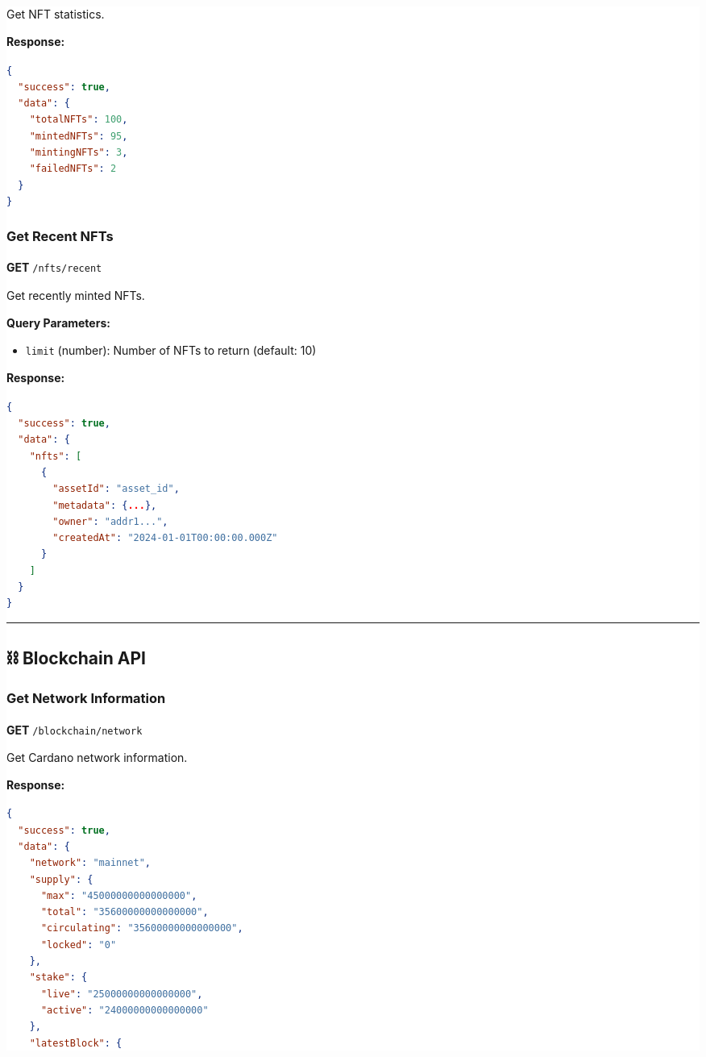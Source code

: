 Get NFT statistics.

**Response:**
```json
{
  "success": true,
  "data": {
    "totalNFTs": 100,
    "mintedNFTs": 95,
    "mintingNFTs": 3,
    "failedNFTs": 2
  }
}
```

### Get Recent NFTs
**GET** `/nfts/recent`

Get recently minted NFTs.

**Query Parameters:**
- `limit` (number): Number of NFTs to return (default: 10)

**Response:**
```json
{
  "success": true,
  "data": {
    "nfts": [
      {
        "assetId": "asset_id",
        "metadata": {...},
        "owner": "addr1...",
        "createdAt": "2024-01-01T00:00:00.000Z"
      }
    ]
  }
}
```

---

## ⛓️ Blockchain API

### Get Network Information
**GET** `/blockchain/network`

Get Cardano network information.

**Response:**
```json
{
  "success": true,
  "data": {
    "network": "mainnet",
    "supply": {
      "max": "45000000000000000",
      "total": "35600000000000000",
      "circulating": "35600000000000000",
      "locked": "0"
    },
    "stake": {
      "live": "25000000000000000",
      "active": "24000000000000000"
    },
    "latestBlock": {
```